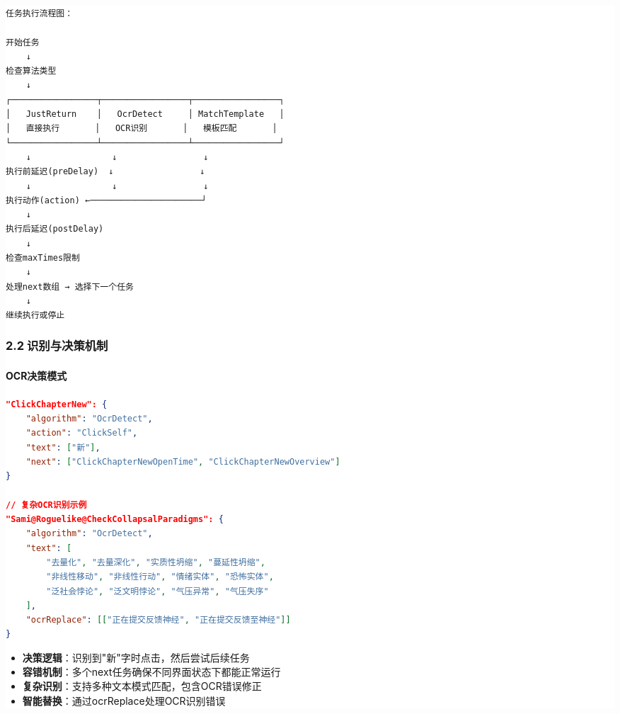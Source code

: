 ```text
任务执行流程图：

开始任务
    ↓
检查算法类型
    ↓
┌─────────────────┬─────────────────┬─────────────────┐
│   JustReturn    │   OcrDetect     │ MatchTemplate   │
│   直接执行       │   OCR识别       │   模板匹配       │
└─────────────────┴─────────────────┴─────────────────┘
    ↓                ↓                 ↓
执行前延迟(preDelay)  ↓                 ↓
    ↓                ↓                 ↓
执行动作(action) ←──────────────────────┘
    ↓
执行后延迟(postDelay)
    ↓
检查maxTimes限制
    ↓
处理next数组 → 选择下一个任务
    ↓
继续执行或停止
```

### 2.2 识别与决策机制

#### OCR决策模式
```json
"ClickChapterNew": {
    "algorithm": "OcrDetect",
    "action": "ClickSelf",
    "text": ["新"],
    "next": ["ClickChapterNewOpenTime", "ClickChapterNewOverview"]
}

// 复杂OCR识别示例
"Sami@Roguelike@CheckCollapsalParadigms": {
    "algorithm": "OcrDetect",
    "text": [
        "去量化", "去量深化", "实质性坍缩", "蔓延性坍缩",
        "非线性移动", "非线性行动", "情绪实体", "恐怖实体",
        "泛社会悖论", "泛文明悖论", "气压异常", "气压失序"
    ],
    "ocrReplace": [["正在提交反馈神经", "正在提交反馈至神经"]]
}
```
- **决策逻辑**：识别到"新"字时点击，然后尝试后续任务
- **容错机制**：多个next任务确保不同界面状态下都能正常运行
- **复杂识别**：支持多种文本模式匹配，包含OCR错误修正
- **智能替换**：通过ocrReplace处理OCR识别错误
